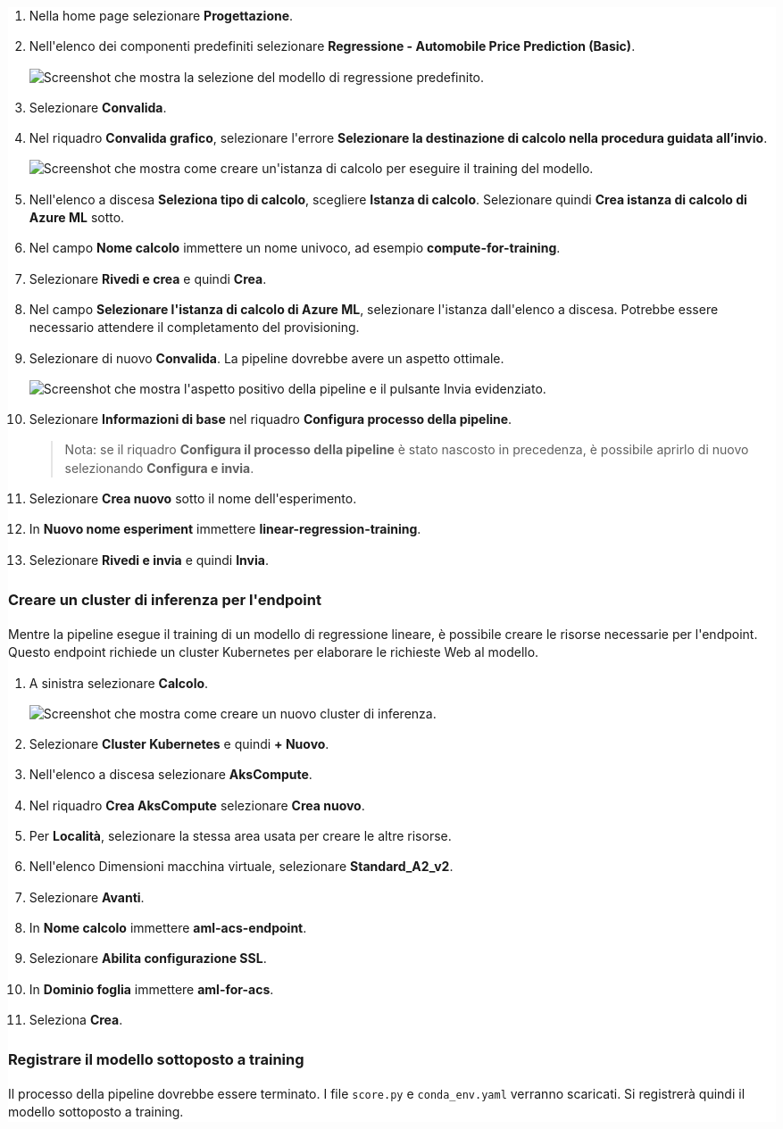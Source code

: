 1. Nella home page selezionare **Progettazione**.

1. Nell'elenco dei componenti predefiniti selezionare **Regressione - Automobile Price Prediction (Basic)**.

    ![Screenshot che mostra la selezione del modello di regressione predefinito.](../media/06-media/select-pre-built-components-new.png)

1. Selezionare **Convalida**.

1. Nel riquadro **Convalida grafico**, selezionare l'errore **Selezionare la destinazione di calcolo nella procedura guidata all’invio**.

    ![Screenshot che mostra come creare un'istanza di calcolo per eseguire il training del modello.](../media/06-media/create-compute-instance-new.png)
1. Nell'elenco a discesa **Seleziona tipo di calcolo**, scegliere **Istanza di calcolo**. Selezionare quindi **Crea istanza di calcolo di Azure ML** sotto.
1. Nel campo **Nome calcolo** immettere un nome univoco, ad esempio **compute-for-training**.
1. Selezionare **Rivedi e crea** e quindi **Crea**.

1. Nel campo **Selezionare l'istanza di calcolo di Azure ML**, selezionare l'istanza dall'elenco a discesa. Potrebbe essere necessario attendere il completamento del provisioning.

1. Selezionare di nuovo **Convalida**. La pipeline dovrebbe avere un aspetto ottimale.

    ![Screenshot che mostra l'aspetto positivo della pipeline e il pulsante Invia evidenziato.](../media/06-media/submit-pipeline.png)
1. Selezionare **Informazioni di base** nel riquadro **Configura processo della pipeline**.
   > Nota: se il riquadro **Configura il processo della pipeline** è stato nascosto in precedenza, è possibile aprirlo di nuovo selezionando **Configura e invia**.
1. Selezionare **Crea nuovo** sotto il nome dell'esperimento.
1. In **Nuovo nome esperiment** immettere **linear-regression-training**.
1. Selezionare **Rivedi e invia** e quindi **Invia**.

### Creare un cluster di inferenza per l'endpoint

Mentre la pipeline esegue il training di un modello di regressione lineare, è possibile creare le risorse necessarie per l'endpoint. Questo endpoint richiede un cluster Kubernetes per elaborare le richieste Web al modello.

1. A sinistra selezionare **Calcolo**.

    ![Screenshot che mostra come creare un nuovo cluster di inferenza.](../media/06-media/create-inference-cluster-new.png)
1. Selezionare **Cluster Kubernetes** e quindi **+ Nuovo**.
1. Nell'elenco a discesa selezionare **AksCompute**.
1. Nel riquadro **Crea AksCompute** selezionare **Crea nuovo**.
1. Per **Località**, selezionare la stessa area usata per creare le altre risorse.
1. Nell'elenco Dimensioni macchina virtuale, selezionare **Standard_A2_v2**.
1. Selezionare **Avanti**.
1. In **Nome calcolo** immettere **aml-acs-endpoint**.
1. Selezionare **Abilita configurazione SSL**.
1. In **Dominio foglia** immettere **aml-for-acs**.
1. Seleziona **Crea**.

### Registrare il modello sottoposto a training

Il processo della pipeline dovrebbe essere terminato. I file `score.py` e `conda_env.yaml` verranno scaricati. Si registrerà quindi il modello sottoposto a training.
